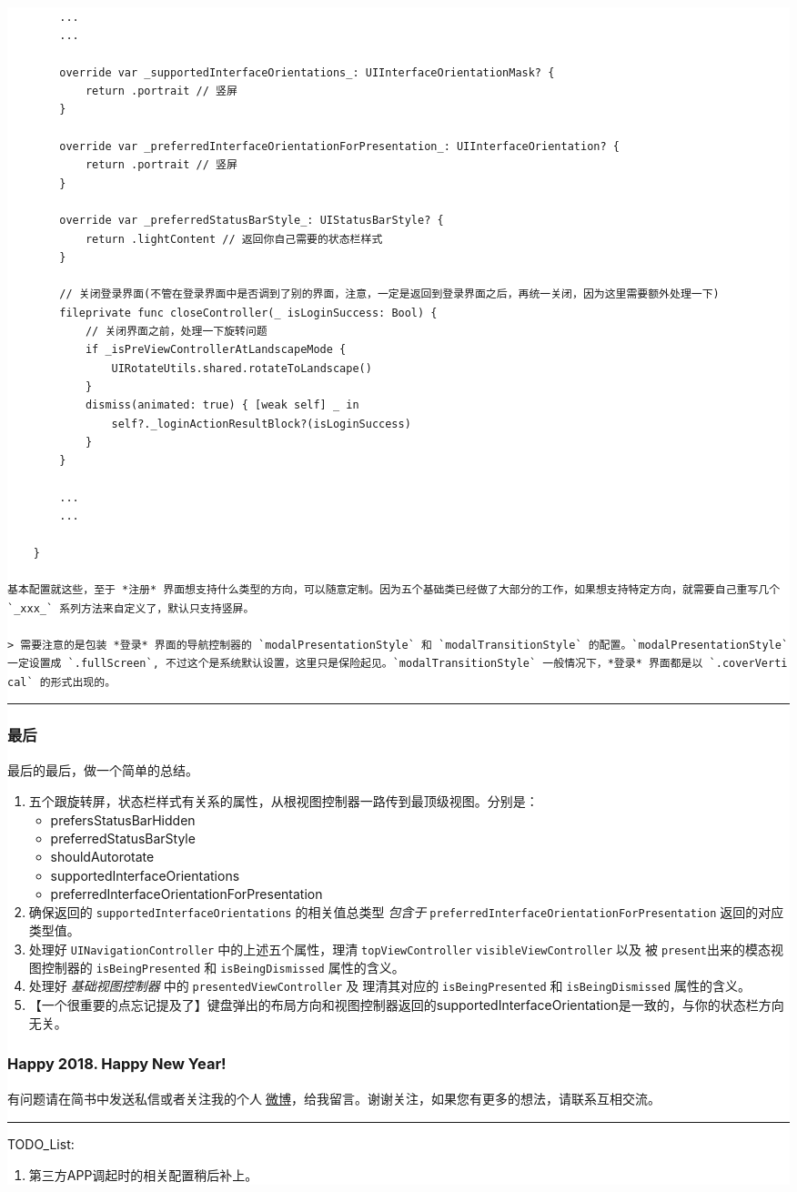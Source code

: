 			...
			...
			
			override var _supportedInterfaceOrientations_: UIInterfaceOrientationMask? {
			    return .portrait // 竖屏
			}
			
			override var _preferredInterfaceOrientationForPresentation_: UIInterfaceOrientation? {
			    return .portrait // 竖屏
			}
			
			override var _preferredStatusBarStyle_: UIStatusBarStyle? {
			    return .lightContent // 返回你自己需要的状态栏样式
			}
			
			// 关闭登录界面(不管在登录界面中是否调到了别的界面，注意，一定是返回到登录界面之后，再统一关闭，因为这里需要额外处理一下)
			fileprivate func closeController(_ isLoginSuccess: Bool) {
				// 关闭界面之前，处理一下旋转问题
				if _isPreViewControllerAtLandscapeMode {
					UIRotateUtils.shared.rotateToLandscape()
				}
				dismiss(animated: true) { [weak self] _ in
					self?._loginActionResultBlock?(isLoginSuccess)
				}
			}
			
			...
			...
		
		}
		
	基本配置就这些，至于 *注册* 界面想支持什么类型的方向，可以随意定制。因为五个基础类已经做了大部分的工作，如果想支持特定方向，就需要自己重写几个 `_xxx_` 系列方法来自定义了，默认只支持竖屏。
	
	> 需要注意的是包装 *登录* 界面的导航控制器的 `modalPresentationStyle` 和 `modalTransitionStyle` 的配置。`modalPresentationStyle` 一定设置成 `.fullScreen`, 不过这个是系统默认设置，这里只是保险起见。`modalTransitionStyle` 一般情况下，*登录* 界面都是以 `.coverVertical` 的形式出现的。

----

### 最后

最后的最后，做一个简单的总结。

1. 五个跟旋转屏，状态栏样式有关系的属性，从根视图控制器一路传到最顶级视图。分别是：
	* prefersStatusBarHidden
	* preferredStatusBarStyle
	* shouldAutorotate
	* supportedInterfaceOrientations
	* preferredInterfaceOrientationForPresentation
2. 确保返回的 `supportedInterfaceOrientations` 的相关值总类型 *包含于* `preferredInterfaceOrientationForPresentation` 返回的对应类型值。
3. 处理好 `UINavigationController` 中的上述五个属性，理清 `topViewController` `visibleViewController` 以及 被 `present`出来的模态视图控制器的 `isBeingPresented` 和 `isBeingDismissed` 属性的含义。
4. 处理好 *基础视图控制器* 中的 `presentedViewController` 及 理清其对应的 `isBeingPresented` 和 `isBeingDismissed` 属性的含义。
5. 【一个很重要的点忘记提及了】键盘弹出的布局方向和视图控制器返回的supportedInterfaceOrientation是一致的，与你的状态栏方向无关。

### Happy 2018. Happy New Year!

有问题请在简书中发送私信或者关注我的个人 [微博][我的微博]，给我留言。谢谢关注，如果您有更多的想法，请联系互相交流。

-----

	
TODO_List:

1. 第三方APP调起时的相关配置稍后补上。



[私有API]: http://blog.sunnyxx.com/2015/06/07/fullscreen-pop-gesture "孙源同学解释了\`关于私有API\`的解释"
[孙源微博]: https://weibo.com/u/1364395395?is_all=1
[唐巧博客]: http://blog.devtang.com/
[唐巧_转场动画]: http://blog.devtang.com/2016/03/13/iOS-transition-guide/
[我的微博]: https://weibo.com/2012246061/profile?topnav=1&wvr=6
[抓狂]: https://ss3.bdstatic.com/70cFv8Sh_Q1YnxGkpoWK1HF6hhy/it/u=1852892277,1770843990&fm=200&gp=0.jpg
[UIViewController]: https://developer.apple.com/documentation/uikit/uiviewcontroller
[JianShuLink]: https://www.jianshu.com/p/539b265bcb5d